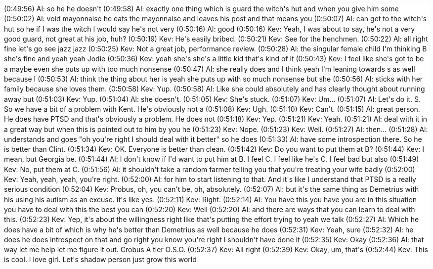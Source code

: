(0:49:56) Al: so he he doesn't
(0:49:58) Al: exactly one thing which is guard the witch's hut and when you give him some
(0:50:02) Al: void mayonnaise he eats the mayonnaise and leaves his post and that means you
(0:50:07) Al: can get to the witch's hut so he if I was the witch I would say he's not very
(0:50:16) Al: good
(0:50:16) Kev: Yeah, I was about to say, he's not a very good guard, not great at his job, huh?
(0:50:19) Kev: He's easily bribed.
(0:50:21) Kev: See for the henchmen.
(0:50:22) Al: all right fine let's go see jazz jazz
(0:50:25) Kev: Not a great job, performance review.
(0:50:28) Al: the singular female child I'm thinking B she's fine and yeah yeah Jodie
(0:50:36) Kev: yeah she's she's a little kid that's kind of it
(0:50:43) Kev: I feel like she's got to be a maybe even she puts up with too much nonsense
(0:50:47) Al: she really does and I think yeah I'm leaning towards s as well because I
(0:50:53) Al: think the thing about her is yeah she puts up with so much nonsense but she
(0:50:56) Al: sticks with her family because she loves them.
(0:50:58) Kev: Yup.
(0:50:58) Al: Like she could absolutely and has clearly thought about running away but
(0:51:03) Kev: Yup.
(0:51:04) Al: she doesn't.
(0:51:05) Kev: She's stuck.
(0:51:07) Kev: Um...
(0:51:07) Al: Let's do it. S. So we have a bit of a problem with Kent. He's obviously not a
(0:51:08) Kev: Ugh.
(0:51:10) Kev: Can't.
(0:51:15) Al: great person. He does have PTSD and that's obviously a problem. He does not
(0:51:18) Kev: Yep.
(0:51:21) Kev: Yeah.
(0:51:21) Al: deal with it in a great way but when this is pointed out to him by you he
(0:51:23) Kev: Nope.
(0:51:23) Kev: Well.
(0:51:27) Al: then...
(0:51:28) Al: understands and goes "oh you're right I should deal with it better" so he does
(0:51:33) Al: have some introspection there. So he is better than Clint.
(0:51:34) Kev: OK. Everyone is better than clean.
(0:51:42) Kev: Do you want to put them at B?
(0:51:44) Kev: I mean, but Georgia be.
(0:51:44) Al: I don't know if I'd want to put him at B. I feel C. I feel like he's C. I feel bad but also
(0:51:49) Kev: No, put them at C.
(0:51:56) Al: it shouldn't take a random farmer telling you that you're treating your wife badly
(0:52:00) Kev: Yeah, yeah, yeah, you're right.
(0:52:00) Al: for him to start listening to that. And it's like I understand that PTSD is a really serious condition
(0:52:04) Kev: Probus, oh, you can't be, oh, absolutely.
(0:52:07) Al: but it's the same thing as Demetrius with his using his autism as an excuse. It's like yes.
(0:52:11) Kev: Right.
(0:52:14) Al: You have this you have you are in this situation you have to deal with this the best you can
(0:52:20) Kev: Well
(0:52:20) Al: and there are ways that you can learn to deal with this.
(0:52:23) Kev: Yep, it's about the willingness right like that's putting the effort trying to yeah we talk
(0:52:27) Al: Which he does have a bit of which is why he's better than Demetrius as well because he does
(0:52:31) Kev: Yeah, sure
(0:52:32) Al: he does he does introspect on that and go right you know you're right I shouldn't have done it
(0:52:35) Kev: Okay
(0:52:36) Al: that way let me help let me figure it out. Crobus A tier O.S.O.
(0:52:37) Kev: All right
(0:52:39) Kev: Okay, um, that's
(0:52:44) Kev: This is cool. I love girl. Let's shadow person just grow this world